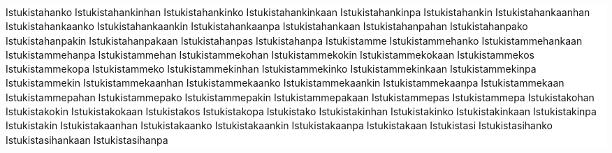 Istukistahanko
Istukistahankinhan
Istukistahankinko
Istukistahankinkaan
Istukistahankinpa
Istukistahankin
Istukistahankaanhan
Istukistahankaanko
Istukistahankaankin
Istukistahankaanpa
Istukistahankaan
Istukistahanpahan
Istukistahanpako
Istukistahanpakin
Istukistahanpakaan
Istukistahanpas
Istukistahanpa
Istukistamme
Istukistammehanko
Istukistammehankaan
Istukistammehanpa
Istukistammehan
Istukistammekohan
Istukistammekokin
Istukistammekokaan
Istukistammekos
Istukistammekopa
Istukistammeko
Istukistammekinhan
Istukistammekinko
Istukistammekinkaan
Istukistammekinpa
Istukistammekin
Istukistammekaanhan
Istukistammekaanko
Istukistammekaankin
Istukistammekaanpa
Istukistammekaan
Istukistammepahan
Istukistammepako
Istukistammepakin
Istukistammepakaan
Istukistammepas
Istukistammepa
Istukistakohan
Istukistakokin
Istukistakokaan
Istukistakos
Istukistakopa
Istukistako
Istukistakinhan
Istukistakinko
Istukistakinkaan
Istukistakinpa
Istukistakin
Istukistakaanhan
Istukistakaanko
Istukistakaankin
Istukistakaanpa
Istukistakaan
Istukistasi
Istukistasihanko
Istukistasihankaan
Istukistasihanpa